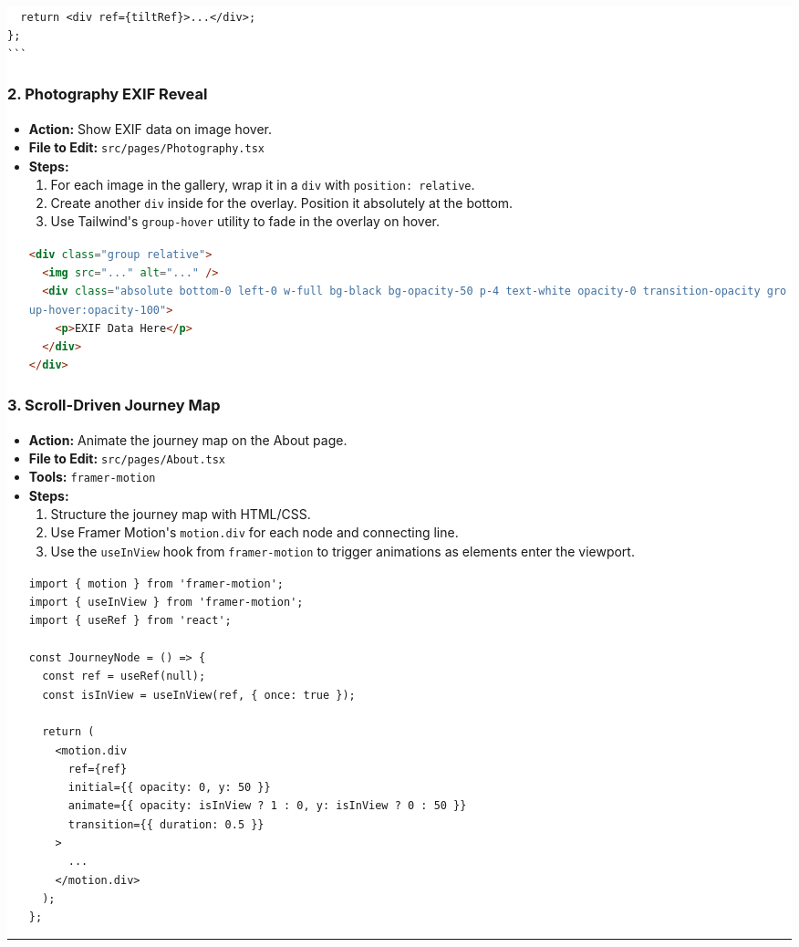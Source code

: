       return <div ref={tiltRef}>...</div>;
    };
    ```

### 2. Photography EXIF Reveal
*   **Action:** Show EXIF data on image hover.
*   **File to Edit:** `src/pages/Photography.tsx`
*   **Steps:**
    1.  For each image in the gallery, wrap it in a `div` with `position: relative`.
    2.  Create another `div` inside for the overlay. Position it absolutely at the bottom.
    3.  Use Tailwind's `group-hover` utility to fade in the overlay on hover.
    ```html
    <div class="group relative">
      <img src="..." alt="..." />
      <div class="absolute bottom-0 left-0 w-full bg-black bg-opacity-50 p-4 text-white opacity-0 transition-opacity group-hover:opacity-100">
        <p>EXIF Data Here</p>
      </div>
    </div>
    ```

### 3. Scroll-Driven Journey Map
*   **Action:** Animate the journey map on the About page.
*   **File to Edit:** `src/pages/About.tsx`
*   **Tools:** `framer-motion`
*   **Steps:**
    1.  Structure the journey map with HTML/CSS.
    2.  Use Framer Motion's `motion.div` for each node and connecting line.
    3.  Use the `useInView` hook from `framer-motion` to trigger animations as elements enter the viewport.
    ```tsx
    import { motion } from 'framer-motion';
    import { useInView } from 'framer-motion';
    import { useRef } from 'react';

    const JourneyNode = () => {
      const ref = useRef(null);
      const isInView = useInView(ref, { once: true });

      return (
        <motion.div
          ref={ref}
          initial={{ opacity: 0, y: 50 }}
          animate={{ opacity: isInView ? 1 : 0, y: isInView ? 0 : 50 }}
          transition={{ duration: 0.5 }}
        >
          ...
        </motion.div>
      );
    };
    ```

---